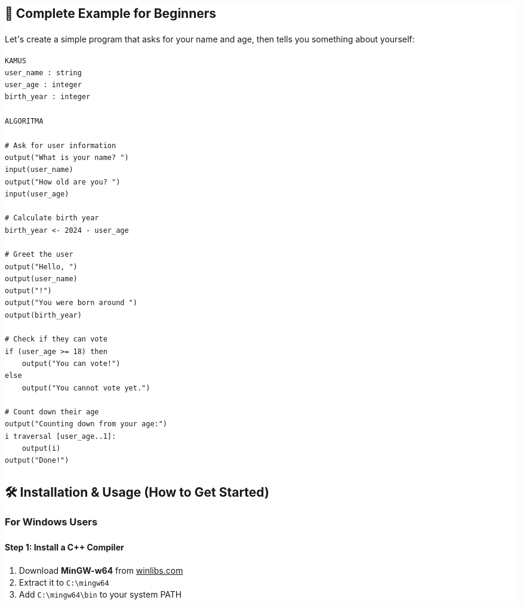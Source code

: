 ## 🎯 Complete Example for Beginners

Let's create a simple program that asks for your name and age, then tells you something about yourself:

```notal
KAMUS
user_name : string
user_age : integer
birth_year : integer

ALGORITMA

# Ask for user information
output("What is your name? ")
input(user_name)
output("How old are you? ")
input(user_age)

# Calculate birth year
birth_year <- 2024 - user_age

# Greet the user
output("Hello, ")
output(user_name)
output("!")
output("You were born around ")
output(birth_year)

# Check if they can vote
if (user_age >= 18) then
    output("You can vote!")
else
    output("You cannot vote yet.")

# Count down their age
output("Counting down from your age:")
i traversal [user_age..1]:
    output(i)
output("Done!")
```

## 🛠️ Installation & Usage (How to Get Started)

### For Windows Users

#### Step 1: Install a C++ Compiler
1. Download **MinGW-w64** from [winlibs.com](https://winlibs.com/)
2. Extract it to `C:\mingw64`
3. Add `C:\mingw64\bin` to your system PATH
